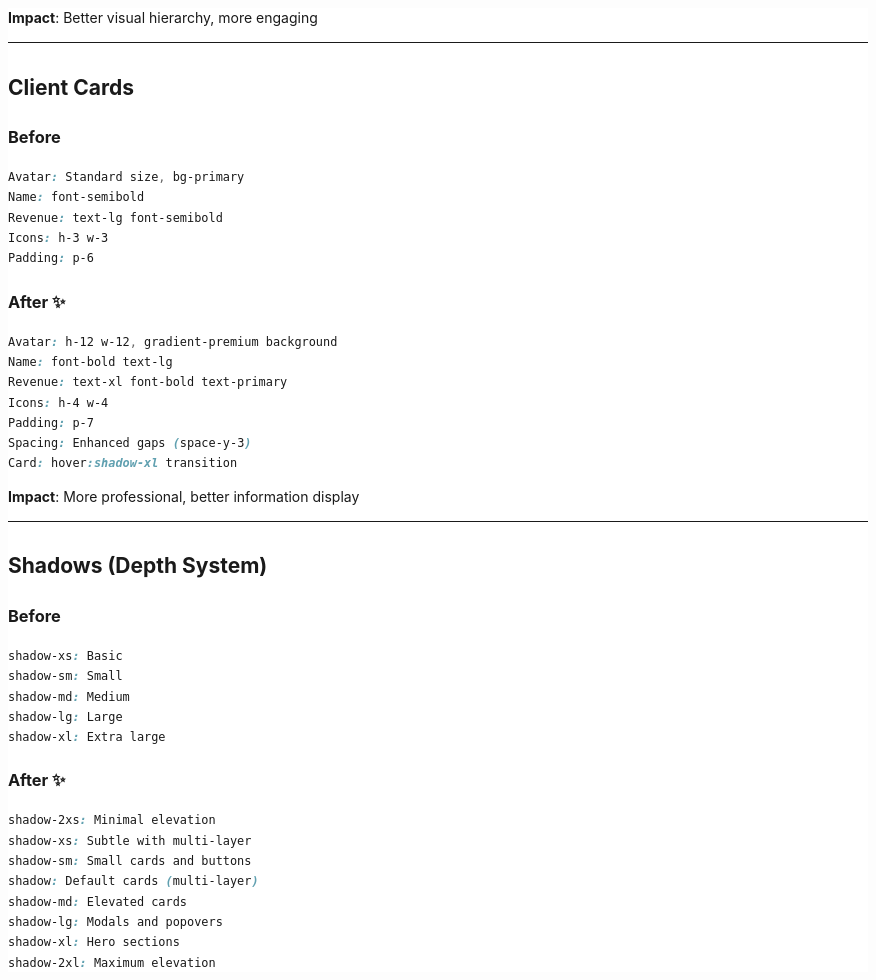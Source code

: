 **Impact**: Better visual hierarchy, more engaging

---

## Client Cards

### Before
```css
Avatar: Standard size, bg-primary
Name: font-semibold
Revenue: text-lg font-semibold
Icons: h-3 w-3
Padding: p-6
```

### After ✨
```css
Avatar: h-12 w-12, gradient-premium background
Name: font-bold text-lg
Revenue: text-xl font-bold text-primary
Icons: h-4 w-4
Padding: p-7
Spacing: Enhanced gaps (space-y-3)
Card: hover:shadow-xl transition
```

**Impact**: More professional, better information display

---

## Shadows (Depth System)

### Before
```css
shadow-xs: Basic
shadow-sm: Small
shadow-md: Medium
shadow-lg: Large
shadow-xl: Extra large
```

### After ✨
```css
shadow-2xs: Minimal elevation
shadow-xs: Subtle with multi-layer
shadow-sm: Small cards and buttons
shadow: Default cards (multi-layer)
shadow-md: Elevated cards
shadow-lg: Modals and popovers
shadow-xl: Hero sections
shadow-2xl: Maximum elevation
```
